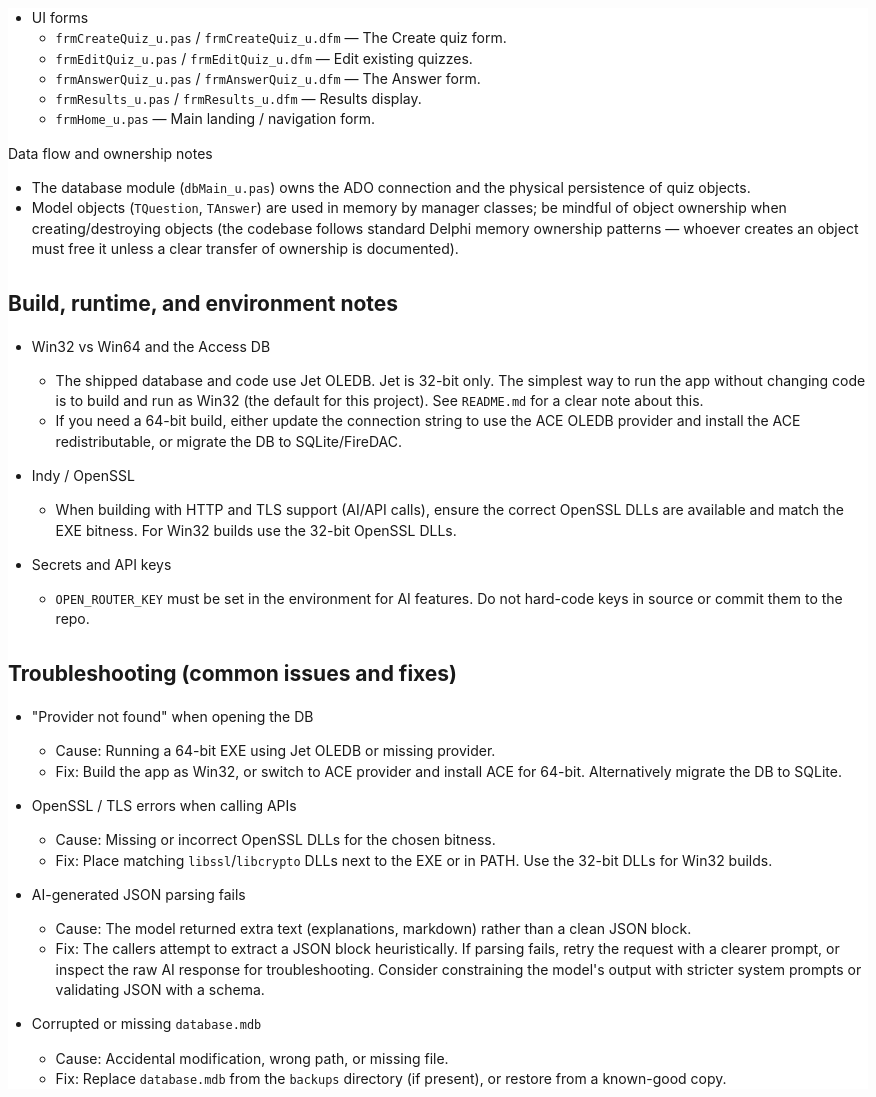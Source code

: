 - UI forms
  - `frmCreateQuiz_u.pas` / `frmCreateQuiz_u.dfm` — The Create quiz form.
  - `frmEditQuiz_u.pas` / `frmEditQuiz_u.dfm` — Edit existing quizzes.
  - `frmAnswerQuiz_u.pas` / `frmAnswerQuiz_u.dfm` — The Answer form.
  - `frmResults_u.pas` / `frmResults_u.dfm` — Results display.
  - `frmHome_u.pas` — Main landing / navigation form.

Data flow and ownership notes
- The database module (`dbMain_u.pas`) owns the ADO connection and the physical persistence of quiz objects.
- Model objects (`TQuestion`, `TAnswer`) are used in memory by manager classes; be mindful of object ownership when creating/destroying objects (the codebase follows standard Delphi memory ownership patterns — whoever creates an object must free it unless a clear transfer of ownership is documented).

Build, runtime, and environment notes
------------------------------------
- Win32 vs Win64 and the Access DB
  - The shipped database and code use Jet OLEDB. Jet is 32-bit only. The simplest way to run the app without changing code is to build and run as Win32 (the default for this project). See `README.md` for a clear note about this.
  - If you need a 64-bit build, either update the connection string to use the ACE OLEDB provider and install the ACE redistributable, or migrate the DB to SQLite/FireDAC.

- Indy / OpenSSL
  - When building with HTTP and TLS support (AI/API calls), ensure the correct OpenSSL DLLs are available and match the EXE bitness. For Win32 builds use the 32-bit OpenSSL DLLs.

- Secrets and API keys
  - `OPEN_ROUTER_KEY` must be set in the environment for AI features. Do not hard-code keys in source or commit them to the repo.

Troubleshooting (common issues and fixes)
----------------------------------------
- "Provider not found" when opening the DB
  - Cause: Running a 64-bit EXE using Jet OLEDB or missing provider.
  - Fix: Build the app as Win32, or switch to ACE provider and install ACE for 64-bit. Alternatively migrate the DB to SQLite.

- OpenSSL / TLS errors when calling APIs
  - Cause: Missing or incorrect OpenSSL DLLs for the chosen bitness.
  - Fix: Place matching `libssl`/`libcrypto` DLLs next to the EXE or in PATH. Use the 32-bit DLLs for Win32 builds.

- AI-generated JSON parsing fails
  - Cause: The model returned extra text (explanations, markdown) rather than a clean JSON block.
  - Fix: The callers attempt to extract a JSON block heuristically. If parsing fails, retry the request with a clearer prompt, or inspect the raw AI response for troubleshooting. Consider constraining the model's output with stricter system prompts or validating JSON with a schema.

- Corrupted or missing `database.mdb`
  - Cause: Accidental modification, wrong path, or missing file.
  - Fix: Replace `database.mdb` from the `backups` directory (if present), or restore from a known-good copy.
